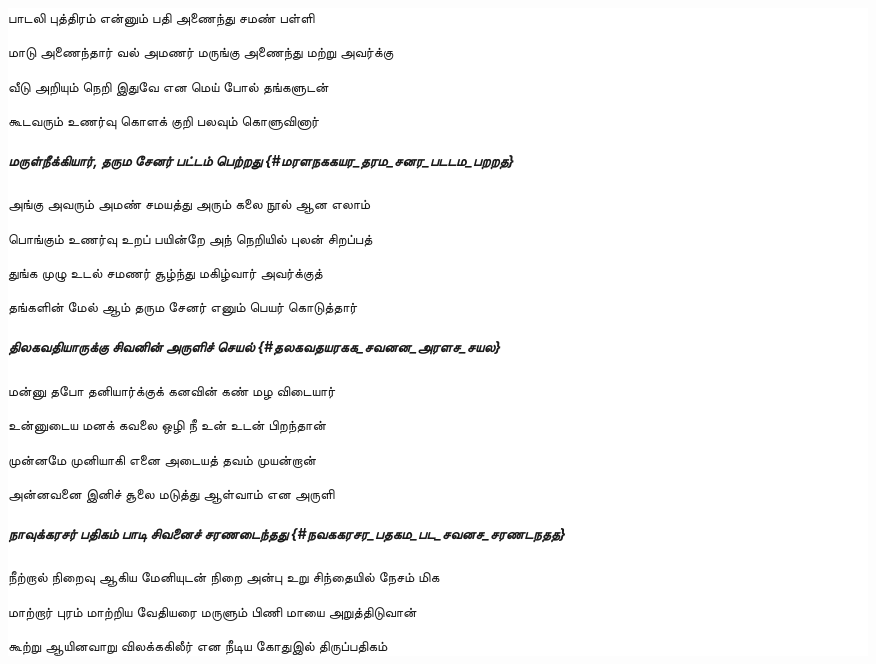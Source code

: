 
பாடலி புத்திரம் என்னும் பதி அணைந்து சமண் பள்ளி



மாடு அணைந்தார் வல் அமணர் மருங்கு அணைந்து மற்று அவர்க்கு



வீடு அறியும் நெறி இதுவே என மெய் போல் தங்களுடன்



கூடவரும் உணர்வு கொளக் குறி பலவும் கொளுவினார்



##### மருள்நீக்கியார், தரும சேனர் பட்டம் பெற்றது {#மரளநககயர_தரம_சனர_படடம_பறறத}



அங்கு அவரும் அமண் சமயத்து அரும் கலை நூல் ஆன எலாம்



பொங்கும் உணர்வு உறப் பயின்றே அந் நெறியில் புலன் சிறப்பத்



துங்க முழு உடல் சமணர் சூழ்ந்து மகிழ்வார் அவர்க்குத்



தங்களின் மேல் ஆம் தரும சேனர் எனும் பெயர் கொடுத்தார்



##### திலகவதியாருக்கு சிவனின் அருளிச் செயல் {#தலகவதயரகக_சவனன_அரளச_சயல}



மன்னு தபோ தனியார்க்குக் கனவின் கண் மழ விடையார்



உன்னுடைய மனக் கவலை ஒழி நீ உன் உடன் பிறந்தான்



முன்னமே முனியாகி எனை அடையத் தவம் முயன்றான்



அன்னவனை இனிச் சூலை மடுத்து ஆள்வாம் என அருளி



##### நாவுக்கரசர் பதிகம் பாடி சிவனைச் சரணடைந்தது {#நவககரசர_பதகம_பட_சவனச_சரணடநதத}



நீற்றால் நிறைவு ஆகிய மேனியுடன் நிறை அன்பு உறு சிந்தையில் நேசம் மிக



மாற்றார் புரம் மாற்றிய வேதியரை மருளும் பிணி மாயை அறுத்திடுவான்



கூற்று ஆயினவாறு விலக்ககிலீர் என நீடிய கோதுஇல் திருப்பதிகம்
